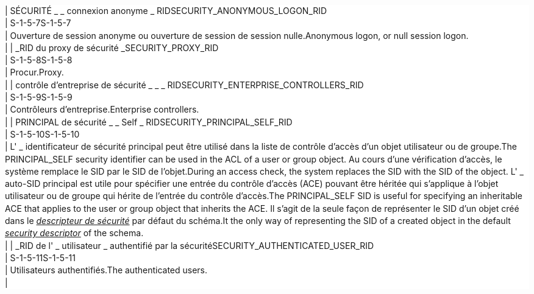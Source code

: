 | <span data-ttu-id="b7ef4-222">SÉCURITÉ \_ \_ connexion anonyme \_ RID</span><span class="sxs-lookup"><span data-stu-id="b7ef4-222">SECURITY\_ANONYMOUS\_LOGON\_RID</span></span><br/>        | <span data-ttu-id="b7ef4-223">S-1-5-7</span><span class="sxs-lookup"><span data-stu-id="b7ef4-223">S-1-5-7</span></span><br/>         | <span data-ttu-id="b7ef4-224">Ouverture de session anonyme ou ouverture de session de session nulle.</span><span class="sxs-lookup"><span data-stu-id="b7ef4-224">Anonymous logon, or null session logon.</span></span><br/>                                                                                                                                                                                                                                                                                                                                                                                                                                                                             |
| <span data-ttu-id="b7ef4-225">\_RID du proxy de sécurité \_</span><span class="sxs-lookup"><span data-stu-id="b7ef4-225">SECURITY\_PROXY\_RID</span></span><br/>                   | <span data-ttu-id="b7ef4-226">S-1-5-8</span><span class="sxs-lookup"><span data-stu-id="b7ef4-226">S-1-5-8</span></span><br/>         | <span data-ttu-id="b7ef4-227">Procur.</span><span class="sxs-lookup"><span data-stu-id="b7ef4-227">Proxy.</span></span><br/>                                                                                                                                                                                                                                                                                                                                                                                                                                                                                                              |
| <span data-ttu-id="b7ef4-228">contrôle d’entreprise de sécurité \_ \_ \_ RID</span><span class="sxs-lookup"><span data-stu-id="b7ef4-228">SECURITY\_ENTERPRISE\_CONTROLLERS\_RID</span></span><br/> | <span data-ttu-id="b7ef4-229">S-1-5-9</span><span class="sxs-lookup"><span data-stu-id="b7ef4-229">S-1-5-9</span></span><br/>         | <span data-ttu-id="b7ef4-230">Contrôleurs d’entreprise.</span><span class="sxs-lookup"><span data-stu-id="b7ef4-230">Enterprise controllers.</span></span><br/>                                                                                                                                                                                                                                                                                                                                                                                                                                                                                             |
| <span data-ttu-id="b7ef4-231">PRINCIPAL de sécurité \_ \_ Self \_ RID</span><span class="sxs-lookup"><span data-stu-id="b7ef4-231">SECURITY\_PRINCIPAL\_SELF\_RID</span></span><br/>         | <span data-ttu-id="b7ef4-232">S-1-5-10</span><span class="sxs-lookup"><span data-stu-id="b7ef4-232">S-1-5-10</span></span><br/>        | <span data-ttu-id="b7ef4-233">L' \_ identificateur de sécurité principal peut être utilisé dans la liste de contrôle d’accès d’un objet utilisateur ou de groupe.</span><span class="sxs-lookup"><span data-stu-id="b7ef4-233">The PRINCIPAL\_SELF security identifier can be used in the ACL of a user or group object.</span></span> <span data-ttu-id="b7ef4-234">Au cours d’une vérification d’accès, le système remplace le SID par le SID de l’objet.</span><span class="sxs-lookup"><span data-stu-id="b7ef4-234">During an access check, the system replaces the SID with the SID of the object.</span></span> <span data-ttu-id="b7ef4-235">L' \_ auto-SID principal est utile pour spécifier une entrée du contrôle d’accès (ACE) pouvant être héritée qui s’applique à l’objet utilisateur ou de groupe qui hérite de l’entrée du contrôle d’accès.</span><span class="sxs-lookup"><span data-stu-id="b7ef4-235">The PRINCIPAL\_SELF SID is useful for specifying an inheritable ACE that applies to the user or group object that inherits the ACE.</span></span> <span data-ttu-id="b7ef4-236">Il s’agit de la seule façon de représenter le SID d’un objet créé dans le [*descripteur de sécurité*](/windows/desktop/SecGloss/s-gly) par défaut du schéma.</span><span class="sxs-lookup"><span data-stu-id="b7ef4-236">It the only way of representing the SID of a created object in the default [*security descriptor*](/windows/desktop/SecGloss/s-gly) of the schema.</span></span><br/> |
| <span data-ttu-id="b7ef4-237">\_RID de l' \_ utilisateur \_ authentifié par la sécurité</span><span class="sxs-lookup"><span data-stu-id="b7ef4-237">SECURITY\_AUTHENTICATED\_USER\_RID</span></span><br/>     | <span data-ttu-id="b7ef4-238">S-1-5-11</span><span class="sxs-lookup"><span data-stu-id="b7ef4-238">S-1-5-11</span></span><br/>        | <span data-ttu-id="b7ef4-239">Utilisateurs authentifiés.</span><span class="sxs-lookup"><span data-stu-id="b7ef4-239">The authenticated users.</span></span><br/>                                                                                                                                                                                                                                                                                                                                                                                                                                                                                            |